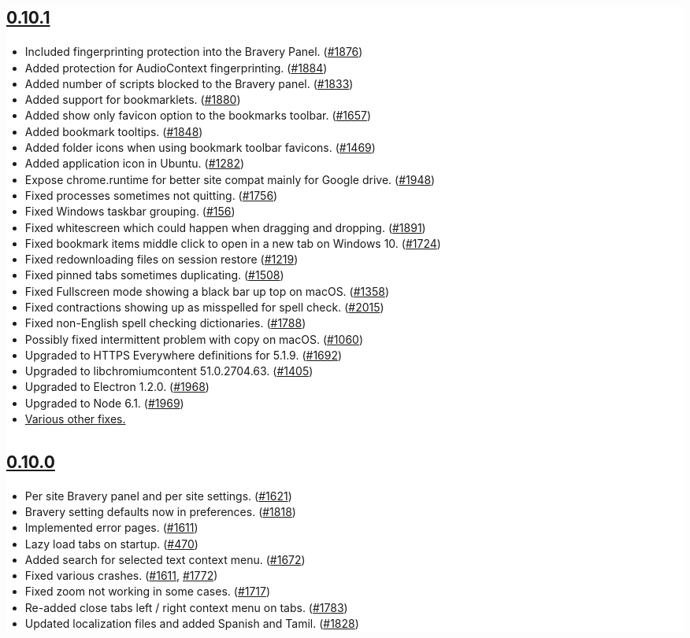 ## [0.10.1](https://github.com/brave/browser-laptop/releases/v0.10.1dev)
- Included fingerprinting protection into the Bravery Panel. ([#1876](https://github.com/brave/browser-laptop/issues/1876))
- Added protection for AudioContext fingerprinting. ([#1884](https://github.com/brave/browser-laptop/issues/1884))
- Added number of scripts blocked to the Bravery panel. ([#1833](https://github.com/brave/browser-laptop/issues/1833))
- Added support for bookmarklets. ([#1880](https://github.com/brave/browser-laptop/issues/1880))
- Added show only favicon option to the bookmarks toolbar. ([#1657](https://github.com/brave/browser-laptop/issues/1657))
- Added bookmark tooltips. ([#1848](https://github.com/brave/browser-laptop/issues/1848))
- Added folder icons when using bookmark toolbar favicons. ([#1469](https://github.com/brave/browser-laptop/issues/1469))
- Added application icon in Ubuntu. ([#1282](https://github.com/brave/browser-laptop/issues/1282))
- Expose chrome.runtime for better site compat mainly for Google drive. ([#1948](https://github.com/brave/browser-laptop/pull/1948))
- Fixed processes sometimes not quitting. ([#1756](https://github.com/brave/browser-laptop/issues/1756))
- Fixed Windows taskbar grouping. ([#156](https://github.com/brave/browser-laptop/issues/156))
- Fixed whitescreen which could happen when dragging and dropping. ([#1891](https://github.com/brave/browser-laptop/issues/1891))
- Fixed bookmark items middle click to open in a new tab on Windows 10. ([#1724](https://github.com/brave/browser-laptop/issues/1724))
- Fixed redownloading files on session restore ([#1219](https://github.com/brave/browser-laptop/issues/1219))
- Fixed pinned tabs sometimes duplicating. ([#1508](https://github.com/brave/browser-laptop/issues/1508))
- Fixed Fullscreen mode showing a black bar up top on macOS. ([#1358](https://github.com/brave/browser-laptop/issues/1358))
- Fixed contractions showing up as misspelled for spell check. ([#2015](https://github.com/brave/browser-laptop/issues/2015))
- Fixed non-English spell checking dictionaries. ([#1788](https://github.com/brave/browser-laptop/issues/1788))
- Possibly fixed intermittent problem with copy on macOS. ([#1060](https://github.com/brave/browser-laptop/issues/1060))
- Upgraded to HTTPS Everywhere definitions for 5.1.9. ([#1692](https://github.com/brave/browser-laptop/issues/1692))
- Upgraded to libchromiumcontent 51.0.2704.63. ([#1405](https://github.com/brave/browser-laptop/issues/1405))
- Upgraded to Electron 1.2.0. ([#1968](https://github.com/brave/browser-laptop/issues/1968))
- Upgraded to Node 6.1. ([#1969](https://github.com/brave/browser-laptop/issues/1969))
- [Various other fixes.](https://github.com/brave/browser-laptop/milestones/0.10.1dev)

## [0.10.0](https://github.com/brave/browser-laptop/releases/v0.10.0dev)
- Per site Bravery panel and per site settings. ([#1621](https://github.com/brave/browser-laptop/issues/1621))
- Bravery setting defaults now in preferences. ([#1818](https://github.com/brave/browser-laptop/issues/1818))
- Implemented error pages. ([#1611](https://github.com/brave/browser-laptop/issues/1611))
- Lazy load tabs on startup. ([#470](https://github.com/brave/browser-laptop/issues/470))
- Added search for selected text context menu. ([#1672](https://github.com/brave/browser-laptop/pull/1672))
- Fixed various crashes. ([#1611](https://github.com/brave/browser-laptop/issues/1611), [#1772](https://github.com/brave/browser-laptop/issues/1772))
- Fixed zoom not working in some cases. ([#1717](https://github.com/brave/browser-laptop/issues/1717))
- Re-added close tabs left / right context menu on tabs. ([#1783](https://github.com/brave/browser-laptop/issues/1783))
- Updated localization files and added Spanish and Tamil. ([#1828](https://github.com/brave/browser-laptop/pull/1828))